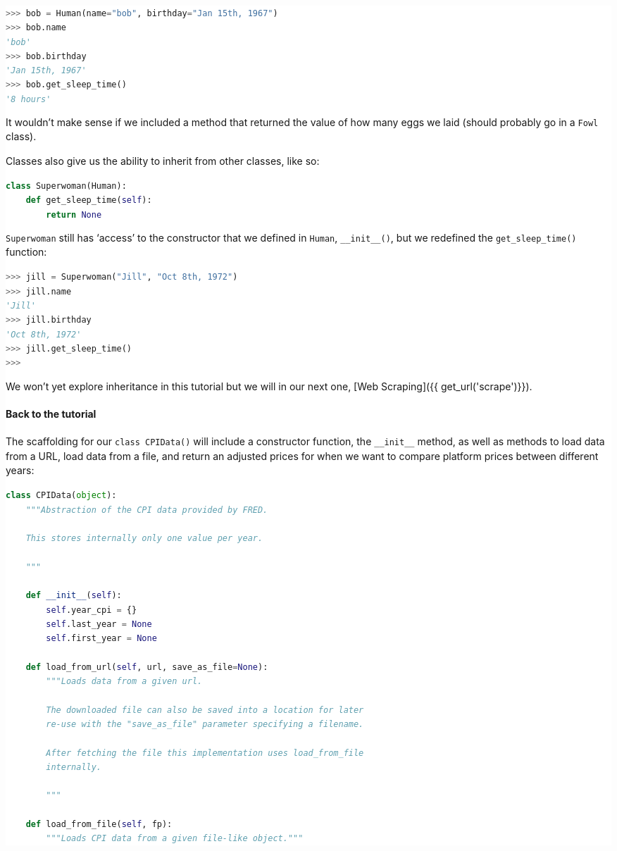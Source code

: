 ```python
>>> bob = Human(name="bob", birthday="Jan 15th, 1967")
>>> bob.name
'bob'
>>> bob.birthday
'Jan 15th, 1967'
>>> bob.get_sleep_time()
'8 hours'
```
It wouldn’t make sense if we included a method that returned the value of how many eggs we laid (should probably go in a `Fowl` class).

Classes also give us the ability to inherit from other classes, like so:

```python
class Superwoman(Human):
    def get_sleep_time(self):
        return None
```
`Superwoman` still has ‘access’ to the constructor that we defined in `Human`, `__init__()`, but we redefined the `get_sleep_time()` function:

```python
>>> jill = Superwoman("Jill", "Oct 8th, 1972")
>>> jill.name
'Jill'
>>> jill.birthday
'Oct 8th, 1972'
>>> jill.get_sleep_time()
>>>
```
We won’t yet explore inheritance in this tutorial but we will in our next one, [Web Scraping]({{ get_url('scrape')}}).

#### Back to the tutorial

The scaffolding for our `class CPIData()` will include a constructor function, the `__init__` method, as well as methods to load data from a URL, load data from a file, and return an adjusted prices for when we want to compare platform prices between different years:

```python
class CPIData(object):
    """Abstraction of the CPI data provided by FRED. 

    This stores internally only one value per year.

    """

    def __init__(self):
        self.year_cpi = {}
        self.last_year = None
        self.first_year = None

    def load_from_url(self, url, save_as_file=None):
        """Loads data from a given url. 

        The downloaded file can also be saved into a location for later 
        re-use with the "save_as_file" parameter specifying a filename.

        After fetching the file this implementation uses load_from_file
        internally.
        
        """

    def load_from_file(self, fp):
        """Loads CPI data from a given file-like object."""

```